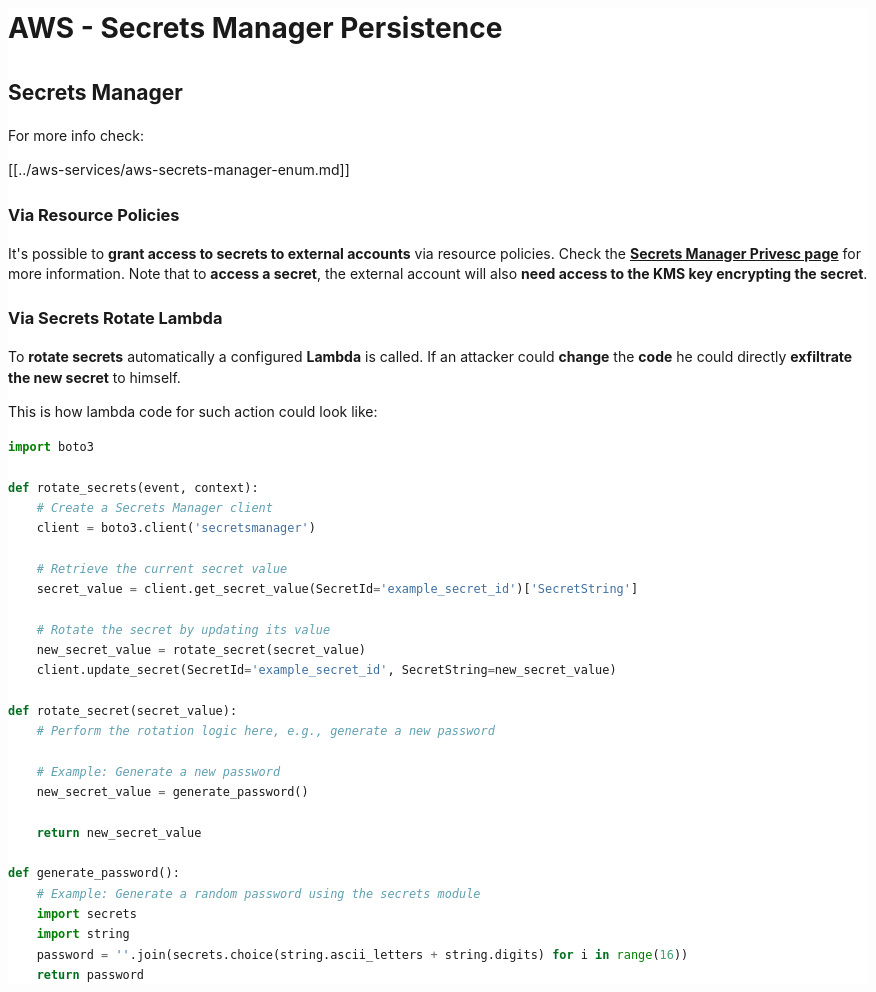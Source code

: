 # AWS - Secrets Manager Persistence

## Secrets Manager

For more info check:

[[../aws-services/aws-secrets-manager-enum.md]]

### Via Resource Policies

It's possible to **grant access to secrets to external accounts** via resource policies. Check the [**Secrets Manager Privesc page**](../aws-privilege-escalation/aws-secrets-manager-privesc.md) for more information. Note that to **access a secret**, the external account will also **need access to the KMS key encrypting the secret**.

### Via Secrets Rotate Lambda

To **rotate secrets** automatically a configured **Lambda** is called. If an attacker could **change** the **code** he could directly **exfiltrate the new secret** to himself.

This is how lambda code for such action could look like:

```python
import boto3

def rotate_secrets(event, context):
    # Create a Secrets Manager client
    client = boto3.client('secretsmanager')

    # Retrieve the current secret value
    secret_value = client.get_secret_value(SecretId='example_secret_id')['SecretString']

    # Rotate the secret by updating its value
    new_secret_value = rotate_secret(secret_value)
    client.update_secret(SecretId='example_secret_id', SecretString=new_secret_value)

def rotate_secret(secret_value):
    # Perform the rotation logic here, e.g., generate a new password

    # Example: Generate a new password
    new_secret_value = generate_password()

    return new_secret_value

def generate_password():
    # Example: Generate a random password using the secrets module
    import secrets
    import string
    password = ''.join(secrets.choice(string.ascii_letters + string.digits) for i in range(16))
    return password
```
